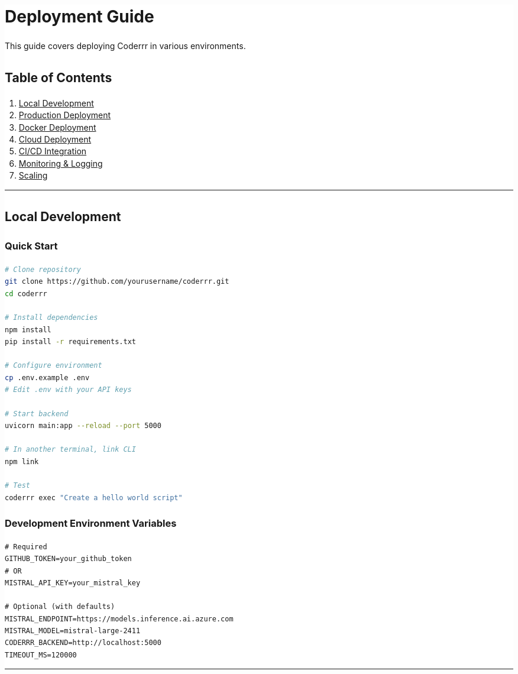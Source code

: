 # Deployment Guide

This guide covers deploying Coderrr in various environments.

## Table of Contents

1. [Local Development](#local-development)
2. [Production Deployment](#production-deployment)
3. [Docker Deployment](#docker-deployment)
4. [Cloud Deployment](#cloud-deployment)
5. [CI/CD Integration](#cicd-integration)
6. [Monitoring & Logging](#monitoring--logging)
7. [Scaling](#scaling)

---

## Local Development

### Quick Start

```bash
# Clone repository
git clone https://github.com/yourusername/coderrr.git
cd coderrr

# Install dependencies
npm install
pip install -r requirements.txt

# Configure environment
cp .env.example .env
# Edit .env with your API keys

# Start backend
uvicorn main:app --reload --port 5000

# In another terminal, link CLI
npm link

# Test
coderrr exec "Create a hello world script"
```

### Development Environment Variables

```env
# Required
GITHUB_TOKEN=your_github_token
# OR
MISTRAL_API_KEY=your_mistral_key

# Optional (with defaults)
MISTRAL_ENDPOINT=https://models.inference.ai.azure.com
MISTRAL_MODEL=mistral-large-2411
CODERRR_BACKEND=http://localhost:5000
TIMEOUT_MS=120000
```

---